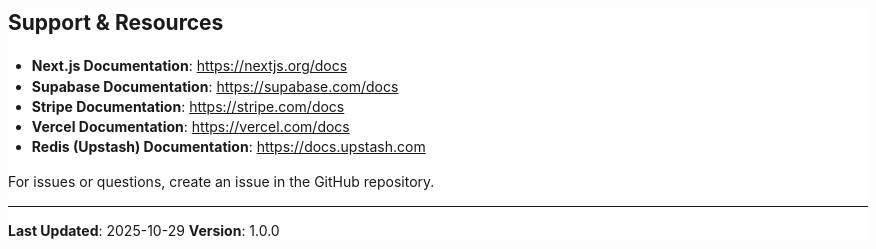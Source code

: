 
## Support & Resources

- **Next.js Documentation**: https://nextjs.org/docs
- **Supabase Documentation**: https://supabase.com/docs
- **Stripe Documentation**: https://stripe.com/docs
- **Vercel Documentation**: https://vercel.com/docs
- **Redis (Upstash) Documentation**: https://docs.upstash.com

For issues or questions, create an issue in the GitHub repository.

---

**Last Updated**: 2025-10-29
**Version**: 1.0.0

